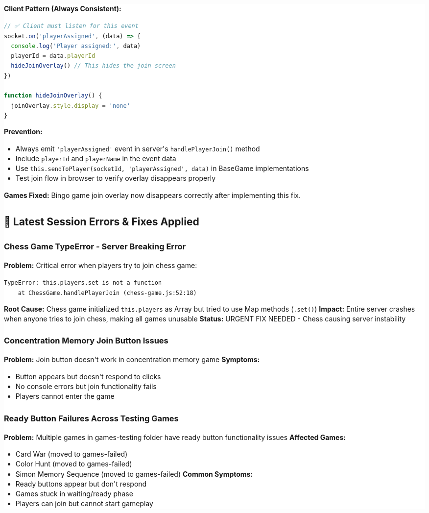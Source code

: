 
**Client Pattern (Always Consistent):**
```javascript
// ✅ Client must listen for this event
socket.on('playerAssigned', (data) => {
  console.log('Player assigned:', data)
  playerId = data.playerId
  hideJoinOverlay() // This hides the join screen
})

function hideJoinOverlay() {
  joinOverlay.style.display = 'none'
}
```

**Prevention:** 
- Always emit `'playerAssigned'` event in server's `handlePlayerJoin()` method
- Include `playerId` and `playerName` in the event data
- Use `this.sendToPlayer(socketId, 'playerAssigned', data)` in BaseGame implementations
- Test join flow in browser to verify overlay disappears properly

**Games Fixed:** Bingo game join overlay now disappears correctly after implementing this fix.

## 🚨 Latest Session Errors & Fixes Applied

### Chess Game TypeError - Server Breaking Error
**Problem:** Critical error when players try to join chess game:
```
TypeError: this.players.set is not a function
    at ChessGame.handlePlayerJoin (chess-game.js:52:18)
```
**Root Cause:** Chess game initialized `this.players` as Array but tried to use Map methods (`.set()`)
**Impact:** Entire server crashes when anyone tries to join chess, making all games unusable
**Status:** URGENT FIX NEEDED - Chess causing server instability

### Concentration Memory Join Button Issues  
**Problem:** Join button doesn't work in concentration memory game
**Symptoms:**
- Button appears but doesn't respond to clicks
- No console errors but join functionality fails
- Players cannot enter the game

### Ready Button Failures Across Testing Games
**Problem:** Multiple games in games-testing folder have ready button functionality issues
**Affected Games:** 
- Card War (moved to games-failed)
- Color Hunt (moved to games-failed) 
- Simon Memory Sequence (moved to games-failed)
**Common Symptoms:**
- Ready buttons appear but don't respond
- Games stuck in waiting/ready phase
- Players can join but cannot start gameplay
